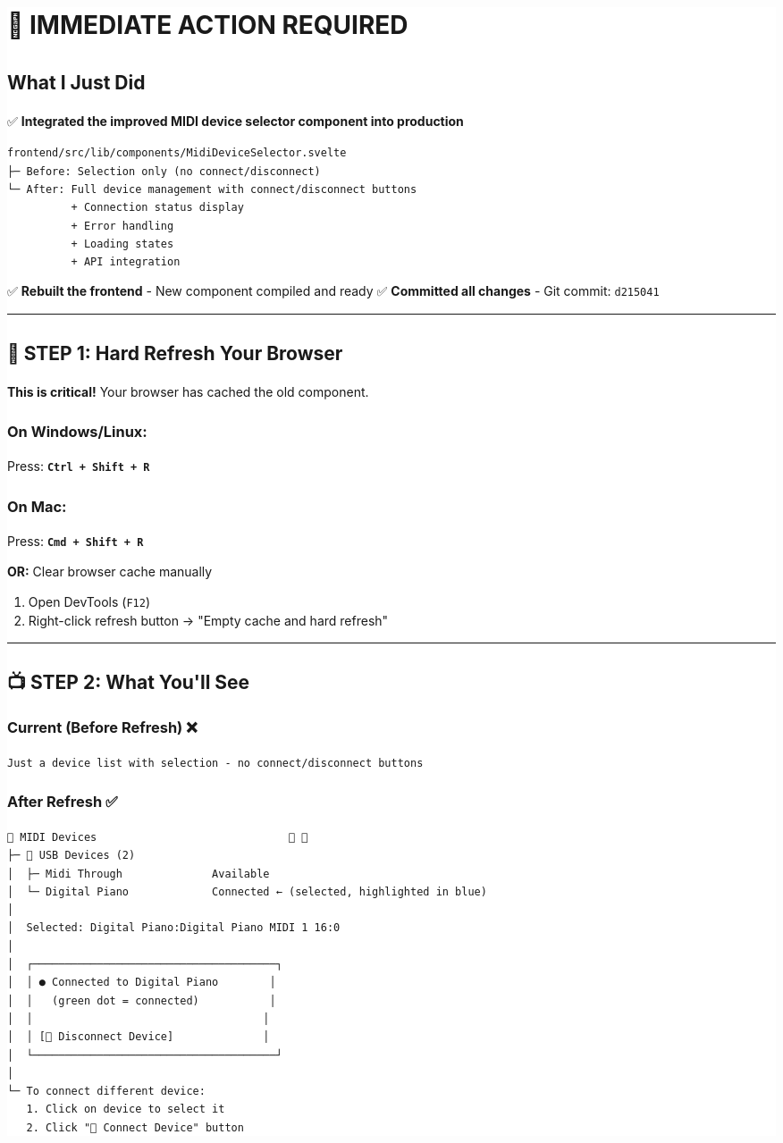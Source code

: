 # 🎯 IMMEDIATE ACTION REQUIRED

## What I Just Did

✅ **Integrated the improved MIDI device selector component into production**

```
frontend/src/lib/components/MidiDeviceSelector.svelte
├─ Before: Selection only (no connect/disconnect)
└─ After: Full device management with connect/disconnect buttons
          + Connection status display
          + Error handling
          + Loading states
          + API integration
```

✅ **Rebuilt the frontend** - New component compiled and ready
✅ **Committed all changes** - Git commit: `d215041`

---

## 🔄 STEP 1: Hard Refresh Your Browser

**This is critical!** Your browser has cached the old component.

### On Windows/Linux:
Press: **`Ctrl + Shift + R`**

### On Mac:
Press: **`Cmd + Shift + R`**

**OR:** Clear browser cache manually
1. Open DevTools (`F12`)
2. Right-click refresh button → "Empty cache and hard refresh"

---

## 📺 STEP 2: What You'll See

### Current (Before Refresh) ❌
```
Just a device list with selection - no connect/disconnect buttons
```

### After Refresh ✅
```
🎹 MIDI Devices                              🔄 📡
├─ 🔌 USB Devices (2)
│  ├─ Midi Through              Available
│  └─ Digital Piano             Connected ← (selected, highlighted in blue)
│
│  Selected: Digital Piano:Digital Piano MIDI 1 16:0
│
│  ┌──────────────────────────────────────┐
│  │ ● Connected to Digital Piano        │
│  │   (green dot = connected)           │
│  │                                    │
│  │ [🔗 Disconnect Device]              │
│  └──────────────────────────────────────┘
│
└─ To connect different device:
   1. Click on device to select it
   2. Click "🔗 Connect Device" button
```